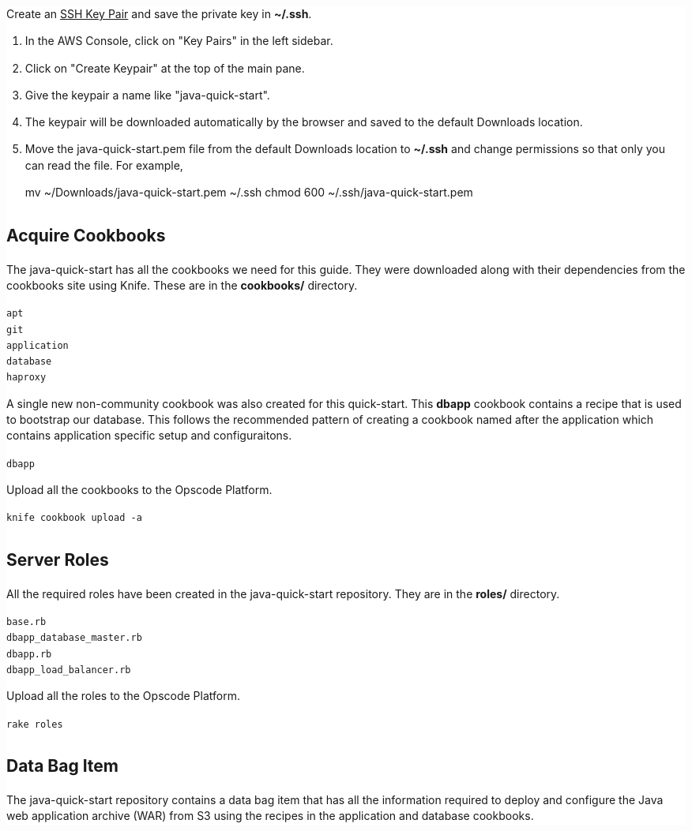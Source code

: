 Create an [SSH Key Pair](http://docs.amazonwebservices.com/AWSEC2/latest/DeveloperGuide/index.html?using-credentials.html#using-credentials-keypair) and save the private key in **~/.ssh**.

1. In the AWS Console, click on "Key Pairs" in the left sidebar.
2. Click on "Create Keypair" at the top of the main pane.
3. Give the keypair a name like "java-quick-start".
4. The keypair will be downloaded automatically by the browser and saved to the default Downloads location.
5. Move the java-quick-start.pem file from the default Downloads location to **~/.ssh** and change permissions so that only you can read the file.  For example,

    mv ~/Downloads/java-quick-start.pem ~/.ssh
    chmod 600 ~/.ssh/java-quick-start.pem

Acquire Cookbooks
----

The java-quick-start has all the cookbooks we need for this guide. They were downloaded along with their dependencies from the cookbooks site using Knife. These are in the **cookbooks/** directory.

    apt
    git
    application
    database
    haproxy

A single new non-community cookbook was also created for this quick-start.  This **dbapp** cookbook contains a recipe that is used to bootstrap our database.  This follows the recommended pattern of creating a cookbook named after the application which contains application specific setup and configuraitons.

    dbapp

Upload all the cookbooks to the Opscode Platform.

    knife cookbook upload -a

Server Roles
------------

All the required roles have been created in the java-quick-start repository. They are in the **roles/** directory.

    base.rb
    dbapp_database_master.rb
    dbapp.rb
    dbapp_load_balancer.rb

Upload all the roles to the Opscode Platform.

    rake roles

Data Bag Item
----

The java-quick-start repository contains a data bag item that has all the information required to deploy and configure the Java web application archive (WAR) from S3 using the recipes in the application and database cookbooks.
